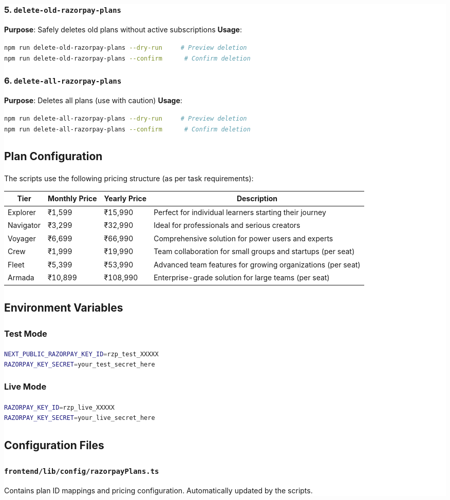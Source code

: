 ### 5. `delete-old-razorpay-plans`
**Purpose**: Safely deletes old plans without active subscriptions
**Usage**:
```bash
npm run delete-old-razorpay-plans --dry-run     # Preview deletion
npm run delete-old-razorpay-plans --confirm      # Confirm deletion
```

### 6. `delete-all-razorpay-plans`
**Purpose**: Deletes all plans (use with caution)
**Usage**:
```bash
npm run delete-all-razorpay-plans --dry-run     # Preview deletion
npm run delete-all-razorpay-plans --confirm      # Confirm deletion
```

## Plan Configuration

The scripts use the following pricing structure (as per task requirements):

| Tier | Monthly Price | Yearly Price | Description |
|------|---------------|--------------|-------------|
| Explorer | ₹1,599 | ₹15,990 | Perfect for individual learners starting their journey |
| Navigator | ₹3,299 | ₹32,990 | Ideal for professionals and serious creators |
| Voyager | ₹6,699 | ₹66,990 | Comprehensive solution for power users and experts |
| Crew | ₹1,999 | ₹19,990 | Team collaboration for small groups and startups (per seat) |
| Fleet | ₹5,399 | ₹53,990 | Advanced team features for growing organizations (per seat) |
| Armada | ₹10,899 | ₹108,990 | Enterprise-grade solution for large teams (per seat) |

## Environment Variables

### Test Mode
```bash
NEXT_PUBLIC_RAZORPAY_KEY_ID=rzp_test_XXXXX
RAZORPAY_KEY_SECRET=your_test_secret_here
```

### Live Mode
```bash
RAZORPAY_KEY_ID=rzp_live_XXXXX
RAZORPAY_KEY_SECRET=your_live_secret_here
```

## Configuration Files

### `frontend/lib/config/razorpayPlans.ts`
Contains plan ID mappings and pricing configuration. Automatically updated by the scripts.
